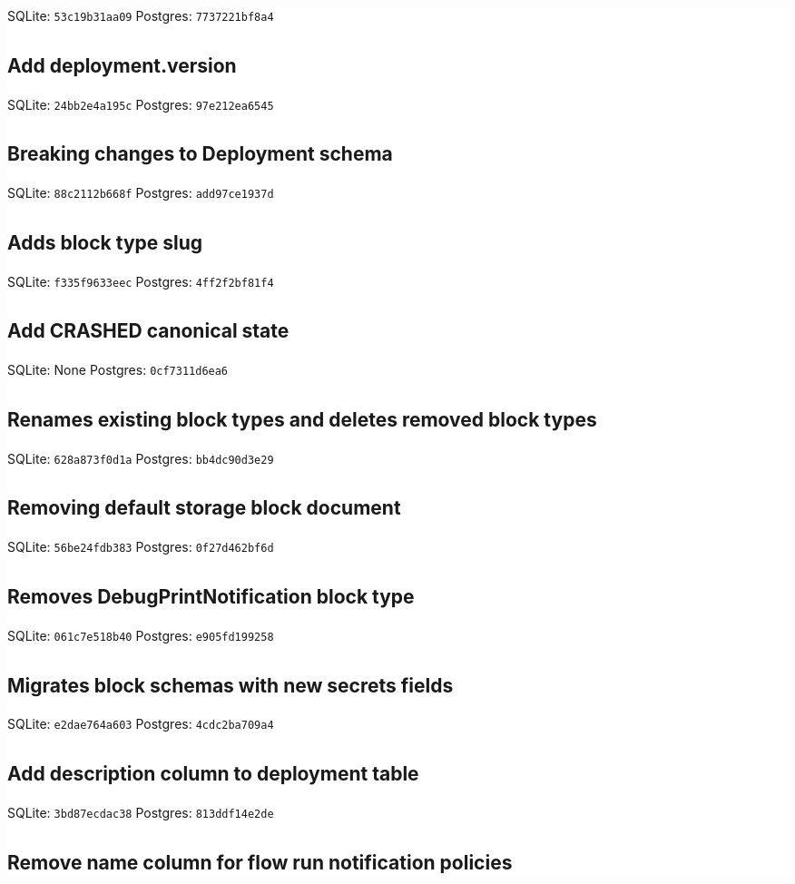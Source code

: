 SQLite: `53c19b31aa09`
Postgres: `7737221bf8a4`

## Add deployment.version

SQLite: `24bb2e4a195c`
Postgres: `97e212ea6545`

## Breaking changes to Deployment schema

SQLite: `88c2112b668f`
Postgres: `add97ce1937d`

## Adds block type slug

SQLite: `f335f9633eec`
Postgres: `4ff2f2bf81f4`

## Add CRASHED canonical state

SQLite: None
Postgres: `0cf7311d6ea6`

## Renames existing block types and deletes removed block types

SQLite: `628a873f0d1a`
Postgres: `bb4dc90d3e29`
## Removing default storage block document

SQLite: `56be24fdb383`
Postgres: `0f27d462bf6d`

## Removes DebugPrintNotification block type

SQLite: `061c7e518b40`
Postgres: `e905fd199258`

## Migrates block schemas with new secrets fields

SQLite: `e2dae764a603`
Postgres: `4cdc2ba709a4`

## Add description column to deployment table

SQLite: `3bd87ecdac38`
Postgres: `813ddf14e2de`

## Remove name column for flow run notification policies
